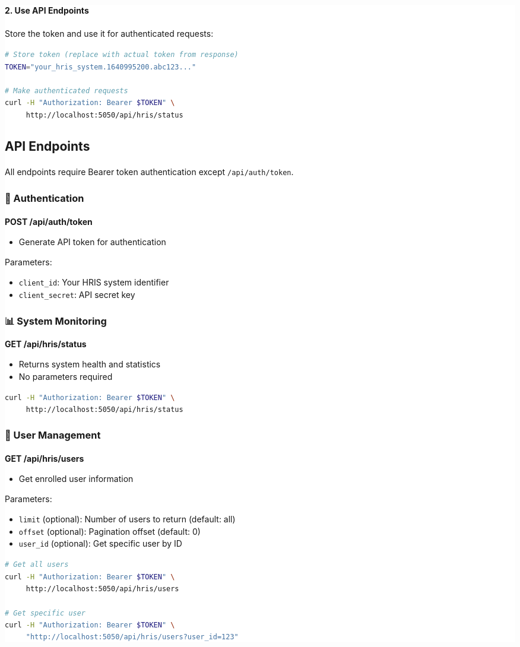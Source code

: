 #### 2. Use API Endpoints

Store the token and use it for authenticated requests:

```bash
# Store token (replace with actual token from response)
TOKEN="your_hris_system.1640995200.abc123..."

# Make authenticated requests
curl -H "Authorization: Bearer $TOKEN" \
     http://localhost:5050/api/hris/status
```

## API Endpoints

All endpoints require Bearer token authentication except `/api/auth/token`.

### 🔐 Authentication
**POST /api/auth/token**
- Generate API token for authentication

Parameters:
- `client_id`: Your HRIS system identifier
- `client_secret`: API secret key

### 📊 System Monitoring

**GET /api/hris/status**
- Returns system health and statistics
- No parameters required

```bash
curl -H "Authorization: Bearer $TOKEN" \
     http://localhost:5050/api/hris/status
```

### 👥 User Management

**GET /api/hris/users**
- Get enrolled user information

Parameters:
- `limit` (optional): Number of users to return (default: all)
- `offset` (optional): Pagination offset (default: 0)
- `user_id` (optional): Get specific user by ID

```bash
# Get all users
curl -H "Authorization: Bearer $TOKEN" \
     http://localhost:5050/api/hris/users

# Get specific user
curl -H "Authorization: Bearer $TOKEN" \
     "http://localhost:5050/api/hris/users?user_id=123"
```
